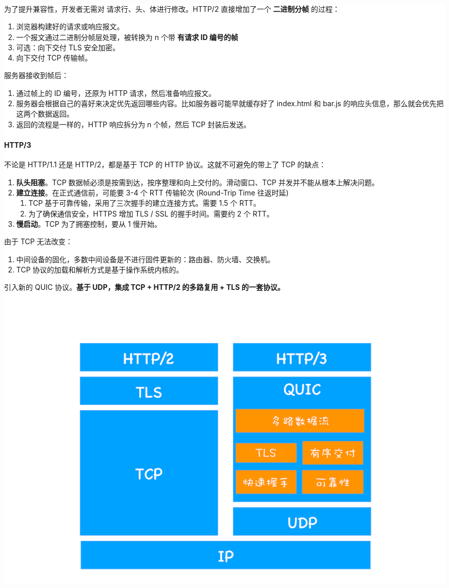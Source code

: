 为了提升兼容性，开发者无需对 请求行、头、体进行修改。HTTP/2 直接增加了一个 **二进制分帧** 的过程：

1. 浏览器构建好的请求或响应报文。
2. 一个报文通过二进制分帧层处理，被转换为 n 个带 **有请求 ID 编号的帧**
3. 可选：向下交付 TLS 安全加密。
4. 向下交付 TCP 传输帧。

服务器接收到帧后：

1. 通过帧上的 ID 编号，还原为 HTTP 请求，然后准备响应报文。
2. 服务器会根据自己的喜好来决定优先返回哪些内容。比如服务器可能早就缓存好了 index.html 和 bar.js 的响应头信息，那么就会优先把这两个数据返回。
3. 返回的流程是一样的，HTTP 响应拆分为 n 个帧，然后 TCP 封装后发送。

#### HTTP/3

不论是 HTTP/1.1 还是 HTTP/2，都是基于 TCP 的 HTTP 协议。这就不可避免的带上了 TCP 的缺点：

1. **队头阻塞**。TCP 数据帧必须是按需到达，按序整理和向上交付的。滑动窗口、TCP 并发并不能从根本上解决问题。
2. **建立连接**。在正式通信前，可能要 3-4 个 RTT 传输轮次 (Round-Trip Time 往返时延)
    1. TCP 基于可靠传输，采用了三次握手的建立连接方式。需要 1.5 个 RTT。
    2. 为了确保通信安全，HTTPS 增加 TLS / SSL 的握手时间。需要约 2 个 RTT。
3. **慢启动**。TCP 为了拥塞控制，要从 1 慢开始。

由于 TCP 无法改变：

1. 中间设备的固化，多数中间设备是不进行固件更新的：路由器、防火墙、交换机。
2. TCP 协议的加载和解析方式是基于操作系统内核的。

引入新的 QUIC 协议。**基于 UDP，集成 TCP + HTTP/2 的多路复用 + TLS 的一套协议。**

![img](images/%E8%AE%A1%E7%AE%97%E6%9C%BA%E7%BD%91%E7%BB%9C.assets/0bae470bb49747b9a59f9f4bb496a9c6.png)
